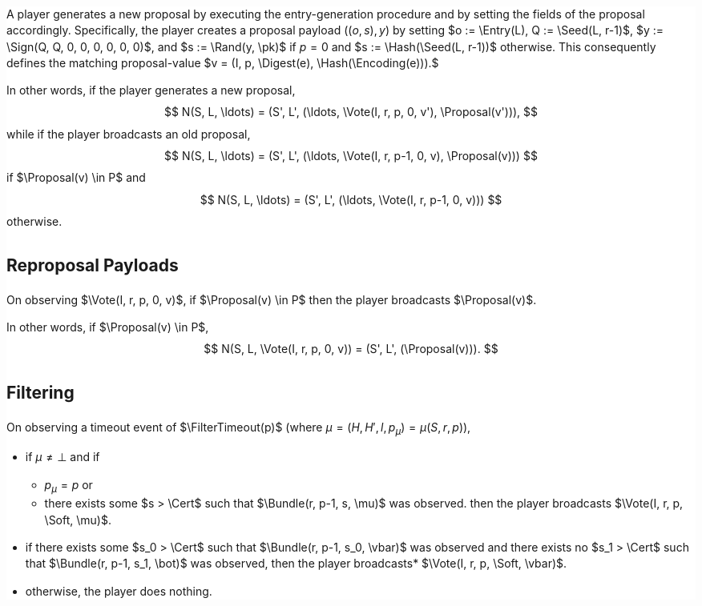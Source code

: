 A player generates a new proposal by executing the entry-generation
procedure and by setting the fields of the proposal
accordingly. Specifically, the player creates a proposal payload
$((o, s), y)$ by setting
$o := \Entry(L), Q := \Seed(L, r-1)$,
$y := \Sign(Q, Q, 0, 0, 0, 0, 0, 0)$,
and $s := \Rand(y, \pk)$ if $p = 0$ and $s := \Hash(\Seed(L, r-1))$
otherwise.  This consequently defines the matching proposal-value
$v = (I, p, \Digest(e), \Hash(\Encoding(e))).$

In other words, if the player generates a new proposal,
$$
N(S, L, \ldots) = (S', L', (\ldots, \Vote(I, r, p, 0, v'), \Proposal(v'))),
$$
while if the player broadcasts an old proposal,
$$
N(S, L, \ldots) = (S', L', (\ldots, \Vote(I, r, p-1, 0, v), \Proposal(v)))
$$
if $\Proposal(v) \in P$ and
$$
N(S, L, \ldots) = (S', L', (\ldots, \Vote(I, r, p-1, 0, v)))
$$
otherwise.


Reproposal Payloads
-------------------

On observing $\Vote(I, r, p, 0, v)$, if $\Proposal(v) \in P$ then the
player broadcasts $\Proposal(v)$.

In other words, if $\Proposal(v) \in P$,
$$
N(S, L, \Vote(I, r, p, 0, v)) = (S', L', (\Proposal(v))).
$$


Filtering
---------

On observing a timeout event of $\FilterTimeout(p)$ (where
$\mu = (H, H', l, p_\mu) = \mu(S, r, p)$),

 - if $\mu \neq \bot$ and if
    - $p_\mu = p$ or
    - there exists some $s > \Cert$ such that
      $\Bundle(r, p-1, s, \mu)$ was observed.
   then the player broadcasts $\Vote(I, r, p, \Soft, \mu)$.

 - if there exists some $s_0 > \Cert$ such that
   $\Bundle(r, p-1, s_0, \vbar)$ was observed and there exists no
   $s_1 > \Cert$ such that $\Bundle(r, p-1, s_1, \bot)$ was
   observed, then the player broadcasts*
   $\Vote(I, r, p, \Soft, \vbar)$.

 - otherwise, the player does nothing.
